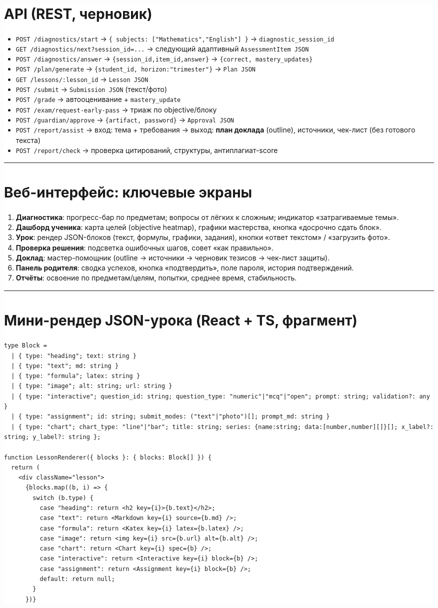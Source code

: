 
# API (REST, черновик)

* `POST /diagnostics/start` → `{ subjects: ["Mathematics","English"] }` → `diagnostic_session_id`
* `GET /diagnostics/next?session_id=...` → следующий адаптивный `AssessmentItem JSON`
* `POST /diagnostics/answer` → `{session_id,item_id,answer}` → `{correct, mastery_updates}`
* `POST /plan/generate` → `{student_id, horizon:"trimester"}` → `Plan JSON`
* `GET /lessons/:lesson_id` → `Lesson JSON`
* `POST /submit` → `Submission JSON` (текст/фото)
* `POST /grade` → автооценивание + `mastery_update`
* `POST /exam/request-early-pass` → триаж по objective/блоку
* `POST /guardian/approve` → `{artifact, password}` → `Approval JSON`
* `POST /report/assist` → вход: тема + требования → выход: **план доклада** (outline), источники, чек-лист (без готового текста)
* `POST /report/check` → проверка цитирований, структуры, антиплагиат-score

---

# Веб-интерфейс: ключевые экраны

1. **Диагностика**: прогресс-бар по предметам; вопросы от лёгких к сложным; индикатор «затрагиваемые темы».
2. **Дашборд ученика**: карта целей (objective heatmap), графики мастерства, кнопка «досрочно сдать блок».
3. **Урок**: рендер JSON-блоков (текст, формулы, графики, задания), кнопки «ответ текстом» / «загрузить фото».
4. **Проверка решения**: подсветка ошибочных шагов, совет «как правильно».
5. **Доклад**: мастер-помощник (outline → источники → черновик тезисов → чек-лист защиты).
6. **Панель родителя**: сводка успехов, кнопка «подтвердить», поле пароля, история подтверждений.
7. **Отчёты**: освоение по предметам/целям, попытки, среднее время, стабильность.

---

# Мини-рендер JSON-урока (React + TS, фрагмент)

```tsx
type Block =
  | { type: "heading"; text: string }
  | { type: "text"; md: string }
  | { type: "formula"; latex: string }
  | { type: "image"; alt: string; url: string }
  | { type: "interactive"; question_id: string; question_type: "numeric"|"mcq"|"open"; prompt: string; validation?: any }
  | { type: "assignment"; id: string; submit_modes: ("text"|"photo")[]; prompt_md: string }
  | { type: "chart"; chart_type: "line"|"bar"; title: string; series: {name:string; data:[number,number][]}[]; x_label?: string; y_label?: string };

function LessonRenderer({ blocks }: { blocks: Block[] }) {
  return (
    <div className="lesson">
      {blocks.map((b, i) => {
        switch (b.type) {
          case "heading": return <h2 key={i}>{b.text}</h2>;
          case "text": return <Markdown key={i} source={b.md} />;
          case "formula": return <Katex key={i} latex={b.latex} />;
          case "image": return <img key={i} src={b.url} alt={b.alt} />;
          case "chart": return <Chart key={i} spec={b} />;
          case "interactive": return <Interactive key={i} block={b} />;
          case "assignment": return <Assignment key={i} block={b} />;
          default: return null;
        }
      })}
```